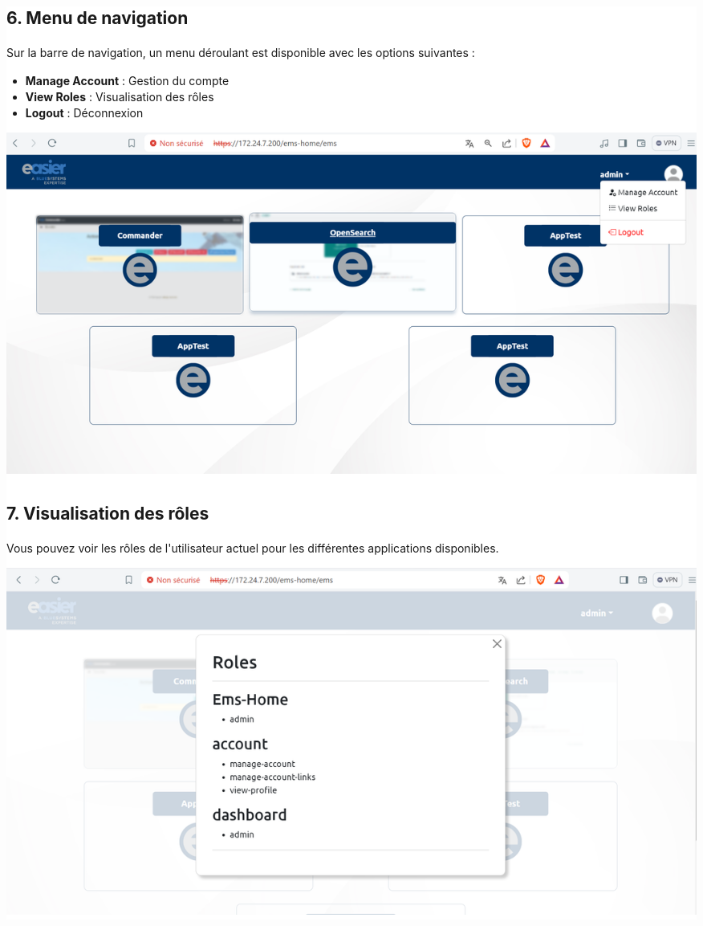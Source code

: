 ## 6. Menu de navigation

Sur la barre de navigation, un menu déroulant est disponible avec les options suivantes :
- **Manage Account** : Gestion du compte
- **View Roles** : Visualisation des rôles
- **Logout** : Déconnexion

![alt text](image-8.png)

## 7. Visualisation des rôles

Vous pouvez voir les rôles de l'utilisateur actuel pour les différentes applications disponibles.

![alt text](image-9.png)
<div style="page-break-after: always;"></div>
